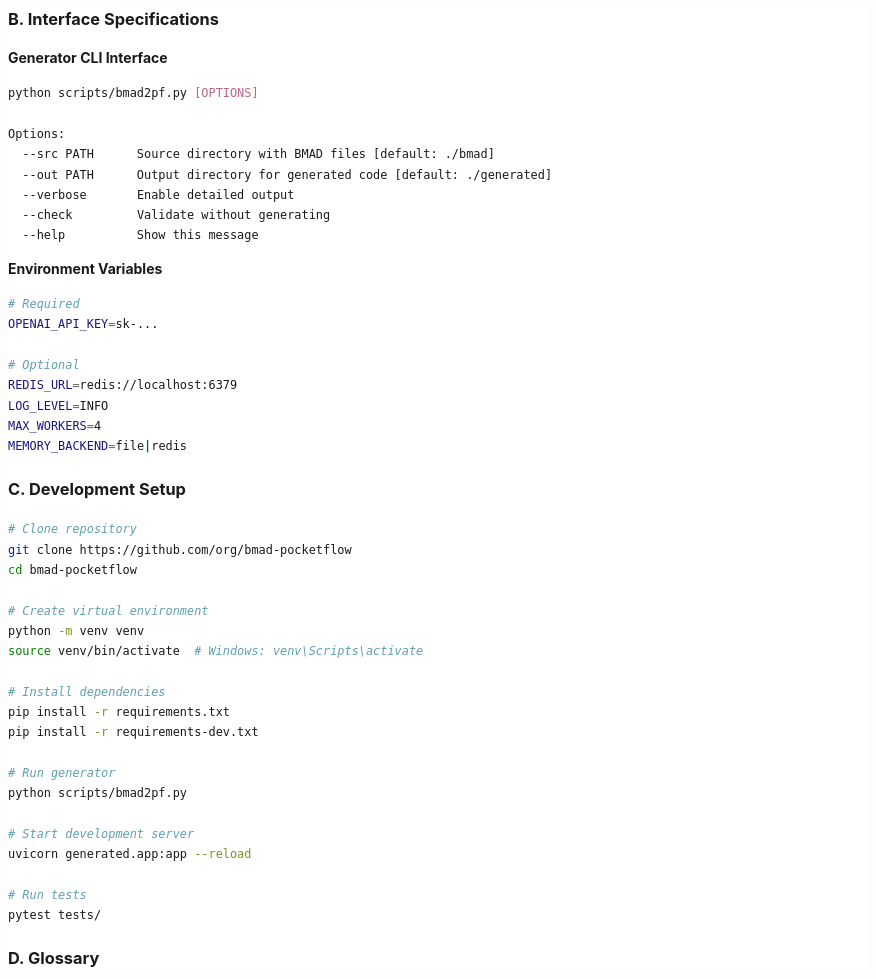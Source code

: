 ### B. Interface Specifications

**Generator CLI Interface**
```bash
python scripts/bmad2pf.py [OPTIONS]

Options:
  --src PATH      Source directory with BMAD files [default: ./bmad]
  --out PATH      Output directory for generated code [default: ./generated]
  --verbose       Enable detailed output
  --check         Validate without generating
  --help          Show this message
```

**Environment Variables**
```bash
# Required
OPENAI_API_KEY=sk-...

# Optional
REDIS_URL=redis://localhost:6379
LOG_LEVEL=INFO
MAX_WORKERS=4
MEMORY_BACKEND=file|redis
```

### C. Development Setup

```bash
# Clone repository
git clone https://github.com/org/bmad-pocketflow
cd bmad-pocketflow

# Create virtual environment
python -m venv venv
source venv/bin/activate  # Windows: venv\Scripts\activate

# Install dependencies
pip install -r requirements.txt
pip install -r requirements-dev.txt

# Run generator
python scripts/bmad2pf.py

# Start development server
uvicorn generated.app:app --reload

# Run tests
pytest tests/
```

### D. Glossary
